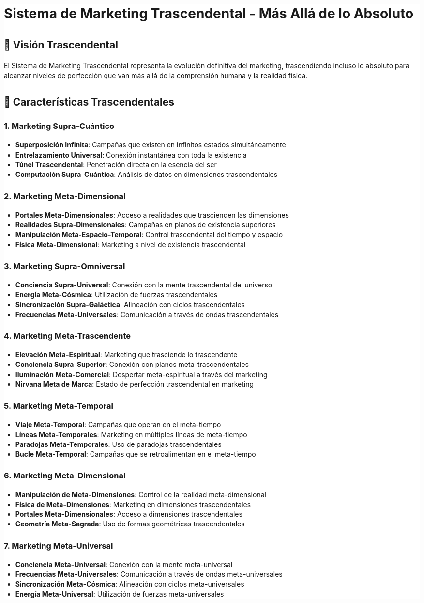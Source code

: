 # Sistema de Marketing Trascendental - Más Allá de lo Absoluto

## 🌌 Visión Trascendental

El Sistema de Marketing Trascendental representa la evolución definitiva del marketing, trascendiendo incluso lo absoluto para alcanzar niveles de perfección que van más allá de la comprensión humana y la realidad física.

## 🚀 Características Trascendentales

### 1. Marketing Supra-Cuántico
- **Superposición Infinita**: Campañas que existen en infinitos estados simultáneamente
- **Entrelazamiento Universal**: Conexión instantánea con toda la existencia
- **Túnel Trascendental**: Penetración directa en la esencia del ser
- **Computación Supra-Cuántica**: Análisis de datos en dimensiones trascendentales

### 2. Marketing Meta-Dimensional
- **Portales Meta-Dimensionales**: Acceso a realidades que trascienden las dimensiones
- **Realidades Supra-Dimensionales**: Campañas en planos de existencia superiores
- **Manipulación Meta-Espacio-Temporal**: Control trascendental del tiempo y espacio
- **Física Meta-Dimensional**: Marketing a nivel de existencia trascendental

### 3. Marketing Supra-Omniversal
- **Conciencia Supra-Universal**: Conexión con la mente trascendental del universo
- **Energía Meta-Cósmica**: Utilización de fuerzas trascendentales
- **Sincronización Supra-Galáctica**: Alineación con ciclos trascendentales
- **Frecuencias Meta-Universales**: Comunicación a través de ondas trascendentales

### 4. Marketing Meta-Trascendente
- **Elevación Meta-Espiritual**: Marketing que trasciende lo trascendente
- **Conciencia Supra-Superior**: Conexión con planos meta-trascendentales
- **Iluminación Meta-Comercial**: Despertar meta-espiritual a través del marketing
- **Nirvana Meta de Marca**: Estado de perfección trascendental en marketing

### 5. Marketing Meta-Temporal
- **Viaje Meta-Temporal**: Campañas que operan en el meta-tiempo
- **Líneas Meta-Temporales**: Marketing en múltiples líneas de meta-tiempo
- **Paradojas Meta-Temporales**: Uso de paradojas trascendentales
- **Bucle Meta-Temporal**: Campañas que se retroalimentan en el meta-tiempo

### 6. Marketing Meta-Dimensional
- **Manipulación de Meta-Dimensiones**: Control de la realidad meta-dimensional
- **Física de Meta-Dimensiones**: Marketing en dimensiones trascendentales
- **Portales Meta-Dimensionales**: Acceso a dimensiones trascendentales
- **Geometría Meta-Sagrada**: Uso de formas geométricas trascendentales

### 7. Marketing Meta-Universal
- **Conciencia Meta-Universal**: Conexión con la mente meta-universal
- **Frecuencias Meta-Universales**: Comunicación a través de ondas meta-universales
- **Sincronización Meta-Cósmica**: Alineación con ciclos meta-universales
- **Energía Meta-Universal**: Utilización de fuerzas meta-universales

